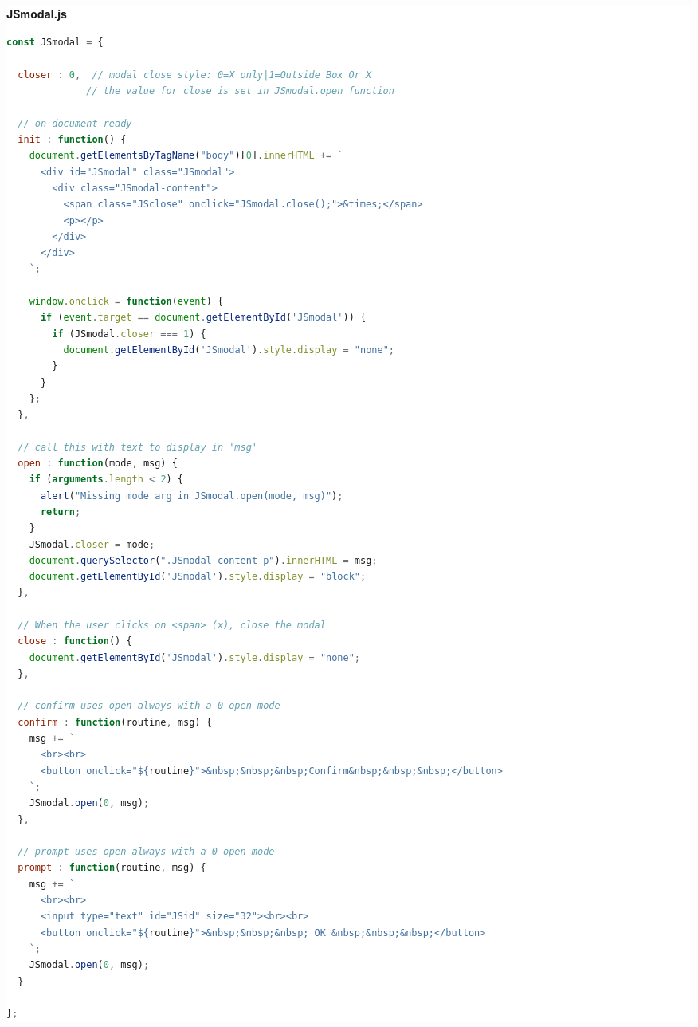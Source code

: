 __JSmodal.js__
```javascript
const JSmodal = {

  closer : 0,  // modal close style: 0=X only|1=Outside Box Or X
              // the value for close is set in JSmodal.open function

  // on document ready
  init : function() {
    document.getElementsByTagName("body")[0].innerHTML += `
      <div id="JSmodal" class="JSmodal">
        <div class="JSmodal-content">
          <span class="JSclose" onclick="JSmodal.close();">&times;</span>
          <p></p>
        </div>
      </div>
    `;

    window.onclick = function(event) {
      if (event.target == document.getElementById('JSmodal')) {
        if (JSmodal.closer === 1) {
          document.getElementById('JSmodal').style.display = "none";
        }
      }
    };
  },

  // call this with text to display in 'msg'
  open : function(mode, msg) {
    if (arguments.length < 2) {
      alert("Missing mode arg in JSmodal.open(mode, msg)");
      return;
    }
    JSmodal.closer = mode;
    document.querySelector(".JSmodal-content p").innerHTML = msg;
    document.getElementById('JSmodal').style.display = "block";
  },

  // When the user clicks on <span> (x), close the modal
  close : function() {
    document.getElementById('JSmodal').style.display = "none";
  },

  // confirm uses open always with a 0 open mode
  confirm : function(routine, msg) {
    msg += `
      <br><br>
      <button onclick="${routine}">&nbsp;&nbsp;&nbsp;Confirm&nbsp;&nbsp;&nbsp;</button>
    `;
    JSmodal.open(0, msg);
  },

  // prompt uses open always with a 0 open mode
  prompt : function(routine, msg) {
    msg += `
      <br><br>
      <input type="text" id="JSid" size="32"><br><br>
      <button onclick="${routine}">&nbsp;&nbsp;&nbsp; OK &nbsp;&nbsp;&nbsp;</button>
    `;
    JSmodal.open(0, msg);
  }

};

```